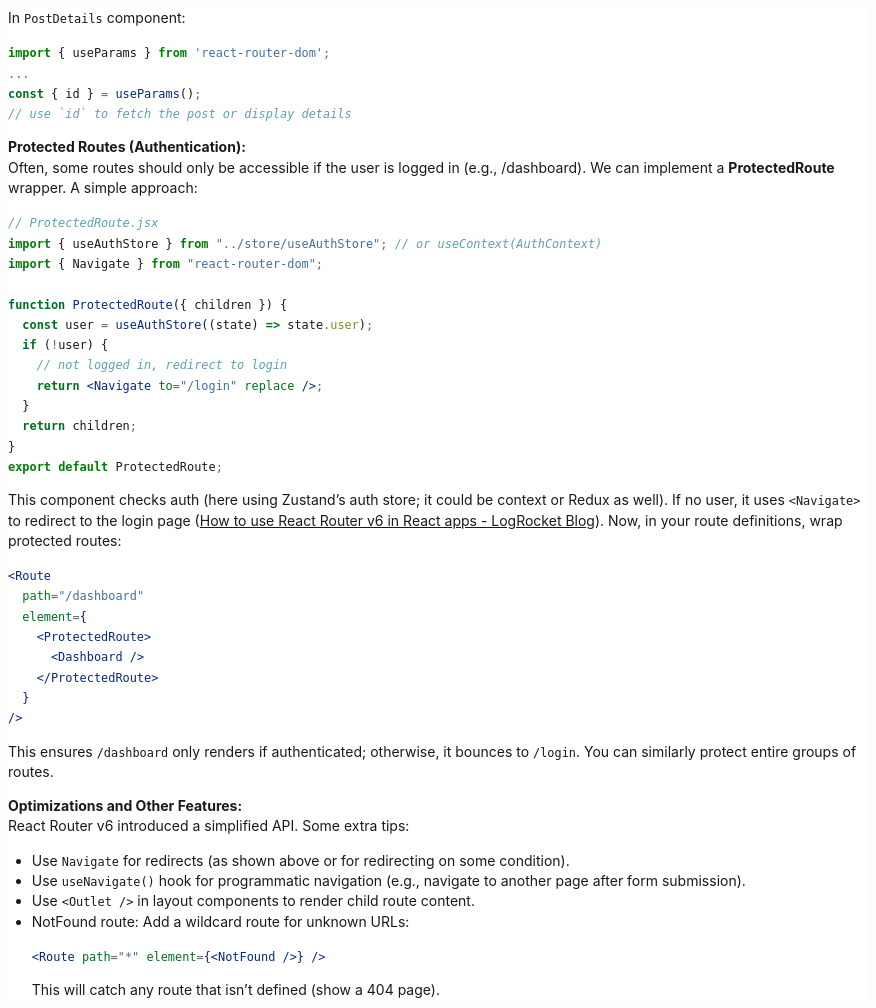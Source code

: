 In `PostDetails` component:

```jsx
import { useParams } from 'react-router-dom';
...
const { id } = useParams();
// use `id` to fetch the post or display details
```

**Protected Routes (Authentication):**  
Often, some routes should only be accessible if the user is logged in (e.g., /dashboard). We can implement a **ProtectedRoute** wrapper. A simple approach:

```jsx
// ProtectedRoute.jsx
import { useAuthStore } from "../store/useAuthStore"; // or useContext(AuthContext)
import { Navigate } from "react-router-dom";

function ProtectedRoute({ children }) {
  const user = useAuthStore((state) => state.user);
  if (!user) {
    // not logged in, redirect to login
    return <Navigate to="/login" replace />;
  }
  return children;
}
export default ProtectedRoute;
```

This component checks auth (here using Zustand’s auth store; it could be context or Redux as well). If no user, it uses `<Navigate>` to redirect to the login page ([How to use React Router v6 in React apps - LogRocket Blog](https://blog.logrocket.com/react-router-v6-guide/#:~:text=function%20ProtectedRoute%28,)). Now, in your route definitions, wrap protected routes:

```jsx
<Route
  path="/dashboard"
  element={
    <ProtectedRoute>
      <Dashboard />
    </ProtectedRoute>
  }
/>
```

This ensures `/dashboard` only renders if authenticated; otherwise, it bounces to `/login`. You can similarly protect entire groups of routes.

**Optimizations and Other Features:**  
React Router v6 introduced a simplified API. Some extra tips:

- Use `Navigate` for redirects (as shown above or for redirecting on some condition).
- Use `useNavigate()` hook for programmatic navigation (e.g., navigate to another page after form submission).
- Use `<Outlet />` in layout components to render child route content.
- NotFound route: Add a wildcard route for unknown URLs:
  ```jsx
  <Route path="*" element={<NotFound />} />
  ```
  This will catch any route that isn’t defined (show a 404 page).
